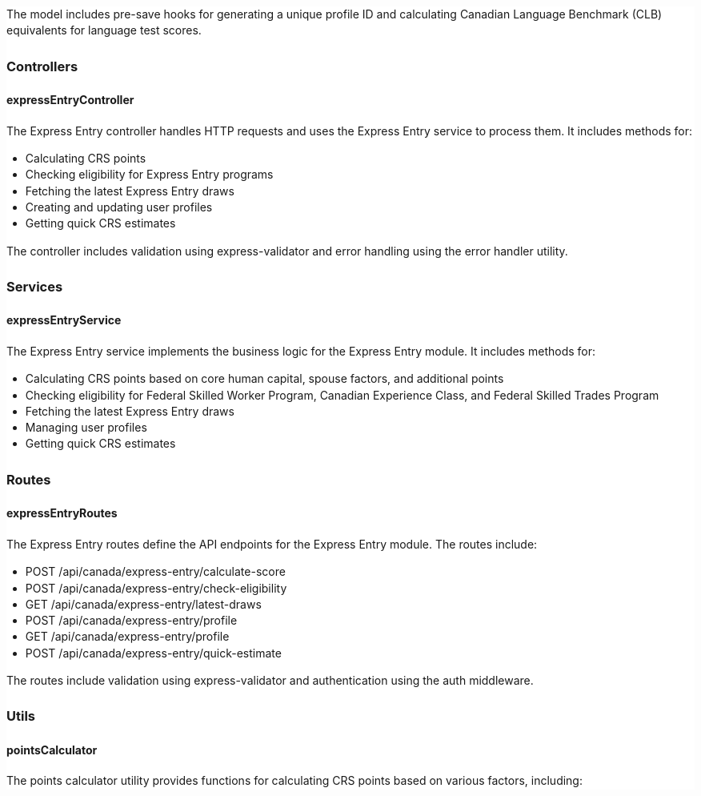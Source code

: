 The model includes pre-save hooks for generating a unique profile ID and calculating Canadian Language Benchmark (CLB) equivalents for language test scores.

### Controllers

#### expressEntryController

The Express Entry controller handles HTTP requests and uses the Express Entry service to process them. It includes methods for:

- Calculating CRS points
- Checking eligibility for Express Entry programs
- Fetching the latest Express Entry draws
- Creating and updating user profiles
- Getting quick CRS estimates

The controller includes validation using express-validator and error handling using the error handler utility.

### Services

#### expressEntryService

The Express Entry service implements the business logic for the Express Entry module. It includes methods for:

- Calculating CRS points based on core human capital, spouse factors, and additional points
- Checking eligibility for Federal Skilled Worker Program, Canadian Experience Class, and Federal Skilled Trades Program
- Fetching the latest Express Entry draws
- Managing user profiles
- Getting quick CRS estimates

### Routes

#### expressEntryRoutes

The Express Entry routes define the API endpoints for the Express Entry module. The routes include:

- POST /api/canada/express-entry/calculate-score
- POST /api/canada/express-entry/check-eligibility
- GET /api/canada/express-entry/latest-draws
- POST /api/canada/express-entry/profile
- GET /api/canada/express-entry/profile
- POST /api/canada/express-entry/quick-estimate

The routes include validation using express-validator and authentication using the auth middleware.

### Utils

#### pointsCalculator

The points calculator utility provides functions for calculating CRS points based on various factors, including:
